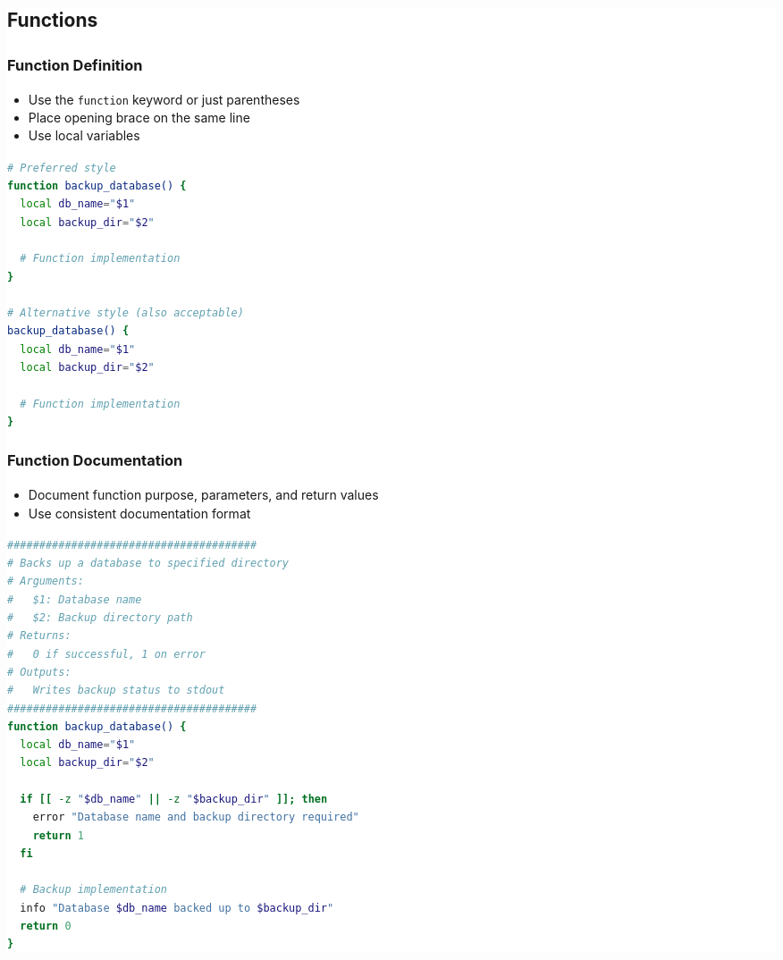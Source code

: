 ## Functions

### Function Definition

- Use the `function` keyword or just parentheses
- Place opening brace on the same line
- Use local variables

```bash
# Preferred style
function backup_database() {
  local db_name="$1"
  local backup_dir="$2"

  # Function implementation
}

# Alternative style (also acceptable)
backup_database() {
  local db_name="$1"
  local backup_dir="$2"

  # Function implementation
}
```

### Function Documentation

- Document function purpose, parameters, and return values
- Use consistent documentation format

```bash
#######################################
# Backs up a database to specified directory
# Arguments:
#   $1: Database name
#   $2: Backup directory path
# Returns:
#   0 if successful, 1 on error
# Outputs:
#   Writes backup status to stdout
#######################################
function backup_database() {
  local db_name="$1"
  local backup_dir="$2"

  if [[ -z "$db_name" || -z "$backup_dir" ]]; then
    error "Database name and backup directory required"
    return 1
  fi

  # Backup implementation
  info "Database $db_name backed up to $backup_dir"
  return 0
}
```
